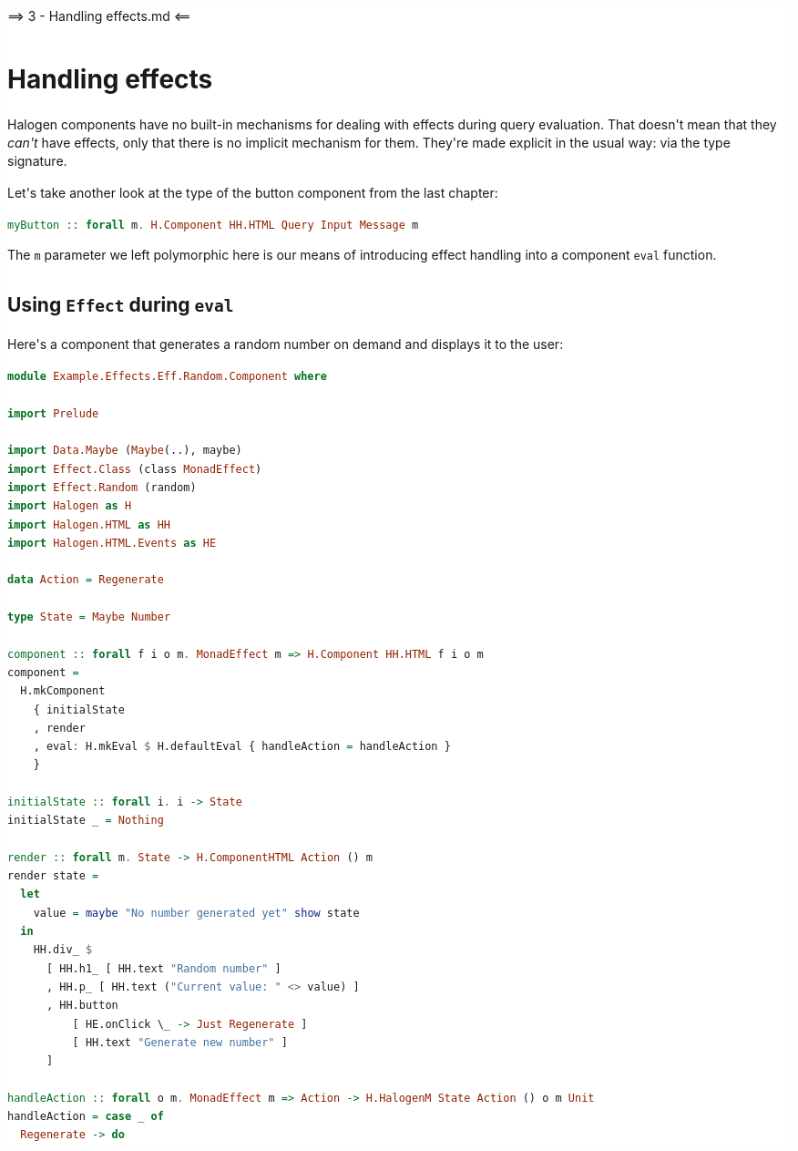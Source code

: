 [Control.Monad.State.Class.get]: https://pursuit.purescript.org/packages/purescript-transformers/4.1.0/docs/Control.Monad.State.Class#v:get "Control.Monad.State.Class.get"
[Control.Monad.State.Class.gets]: https://pursuit.purescript.org/packages/purescript-transformers/4.1.0/docs/Control.Monad.State.Class#v:gets "Control.Monad.State.Class.gets"
[Control.Monad.State.Class.modify_]: https://pursuit.purescript.org/packages/purescript-transformers/4.1.0/docs/Control.Monad.State.Class#v:modify_ "Control.Monad.State.Class.modify_"
[Control.Monad.State.Class.MonadState]: https://pursuit.purescript.org/packages/purescript-transformers/4.1.0/docs/Control.Monad.State.Class#t:MonadState "Control.Monad.State.Class.MonadState"
[Control.Monad.State.Class.put]: https://pursuit.purescript.org/packages/purescript-transformers/4.1.0/docs/Control.Monad.State.Class#v:put "Control.Monad.State.Class.put"
[Data.NaturalTransformation]: https://pursuit.purescript.org/packages/purescript-prelude/4.0.0/docs/Data.NaturalTransformation "Data.NaturalTransformation"
[Data.Void.Void]: https://pursuit.purescript.org/packages/purescript-prelude/4.0.0/docs/Data.Void#t:Void "Data.Void.Void"
[Data.Unit.Unit]: https://pursuit.purescript.org/packages/purescript-prelude/4.0.0/docs/Data.Unit#t:Unit "Data.Unit.Unit"
[Halogen.Component.component-1]: https://pursuit.purescript.org/packages/purescript-halogen/docs/Halogen.Component#v:component "Halogen.Component.component"
[Halogen.Component.Component]: https://pursuit.purescript.org/packages/purescript-halogen/docs/Halogen.Component#t:Component "Halogen.Component.Component"
[Halogen.Component.ComponentHTML]: https://pursuit.purescript.org/packages/purescript-halogen/docs/Halogen.Component#t:ComponentHTML "Halogen.Component.ComponentHTML"
[Halogen.Component.ComponentSpec]: https://pursuit.purescript.org/packages/purescript-halogen/docs/Halogen.Component#t:ComponentSpec "Halogen.Component.ComponentSpec"
[Halogen.HTML.Core.HTML]: https://pursuit.purescript.org/packages/purescript-halogen/docs/Halogen.HTML.Core#t:HTML "Halogen.HTML.Core.HTML"
[Halogen.HTML.Elements.button_]: https://pursuit.purescript.org/packages/purescript-halogen/docs/Halogen.HTML.Elements#v:button_ "Halogen.HTML.Elements.button_"
[Halogen.HTML.Elements.button]: https://pursuit.purescript.org/packages/purescript-halogen/docs/Halogen.HTML.Elements#v:button "Halogen.HTML.Elements.button"
[Halogen.HTML.Events.input_]: https://pursuit.purescript.org/packages/purescript-halogen/docs/Halogen.HTML.Events#v:input_ "Halogen.HTML.Events.input_"
[Halogen.HTML.Events.input]: https://pursuit.purescript.org/packages/purescript-halogen/docs/Halogen.HTML.Events#v:input "Halogen.HTML.Events.input"
[Halogen.HTML.Events]: https://pursuit.purescript.org/packages/purescript-halogen/docs/Halogen.HTML.Events "Halogen.HTML.Events"
[Halogen.HTML.Properties]: https://pursuit.purescript.org/packages/purescript-halogen/docs/Halogen.HTML.Properties "Halogen.HTML.Properties"
[Halogen.HTML]: https://pursuit.purescript.org/packages/purescript-halogen/docs/Halogen.HTML "Halogen.HTML"
[Halogen.Query.HalogenM.HalogenM]: https://pursuit.purescript.org/packages/purescript-halogen/docs/Halogen.Query.HalogenM#t:HalogenM "Halogen.Query.HalogenM.HalogenM"
[Halogen.Query.HalogenM.raise]: https://pursuit.purescript.org/packages/purescript-halogen/docs/Halogen.Query.HalogenM#v:raise "Halogen.Query.HalogenM.raise"

[parent-child-components]: 5%20-%20Parent%20and%20child%20components.md "Parent and child components"
[handling-effects]: 3%20-%20Handling%20effects.md "Handling effects"
[running-components]: 4%20-%20Running%20a%20component.md "Running a component"

==> 3 - Handling effects.md <==
# Handling effects

Halogen components have no built-in mechanisms for dealing with effects during query evaluation. That doesn't mean that they _can't_ have effects, only that there is no implicit mechanism for them. They're made explicit in the usual way: via the type signature.

Let's take another look at the type of the button component from the last chapter:

``` purescript
myButton :: forall m. H.Component HH.HTML Query Input Message m
```

The `m` parameter we left polymorphic here is our means of introducing effect handling into a component `eval` function.

## Using `Effect` during `eval`

Here's a component that generates a random number on demand and displays it to the user:

``` purescript
module Example.Effects.Eff.Random.Component where

import Prelude

import Data.Maybe (Maybe(..), maybe)
import Effect.Class (class MonadEffect)
import Effect.Random (random)
import Halogen as H
import Halogen.HTML as HH
import Halogen.HTML.Events as HE

data Action = Regenerate

type State = Maybe Number

component :: forall f i o m. MonadEffect m => H.Component HH.HTML f i o m
component =
  H.mkComponent
    { initialState
    , render
    , eval: H.mkEval $ H.defaultEval { handleAction = handleAction }
    }

initialState :: forall i. i -> State
initialState _ = Nothing

render :: forall m. State -> H.ComponentHTML Action () m
render state =
  let
    value = maybe "No number generated yet" show state
  in
    HH.div_ $
      [ HH.h1_ [ HH.text "Random number" ]
      , HH.p_ [ HH.text ("Current value: " <> value) ]
      , HH.button
          [ HE.onClick \_ -> Just Regenerate ]
          [ HH.text "Generate new number" ]
      ]

handleAction :: forall o m. MonadEffect m => Action -> H.HalogenM State Action () o m Unit
handleAction = case _ of
  Regenerate -> do
```

[purescript-affjax]: https://pursuit.purescript.org/packages/purescript-affjax "purescript-affjax"
[Effect.Aff.Class.liftAff]: https://pursuit.purescript.org/packages/purescript-aff/4.0.0/docs/Effect.Aff.Class#v:liftAff "Effect.Aff.Class.liftAff"
[Effect.Aff.Class.MonadAff]: https://pursuit.purescript.org/packages/purescript-aff/4.0.0/docs/Effect.Aff.Class#t:MonadAff "Effect.Aff.Class.MonadAff"
[Effect.Class.liftEffect]: https://pursuit.purescript.org/packages/purescript-effect/2.0.0/docs/Effect.Class#v:liftEffect "Effect.Class.liftEffect"
[Effect.Class.MonadEffect]: https://pursuit.purescript.org/packages/purescript-effect/2.0.0/docs/Effect.Class#t:MonadEffect "Effect.Class.MonadEffect"
[Effect.Random.random]: https://pursuit.purescript.org/packages/purescript-random/4.0.0/docs/Effect.Random#v:random "Effect.Random.random"
[Halogen.Component.hoist]: https://pursuit.purescript.org/packages/purescript-halogen/docs/Halogen.Component#v:hoist "Halogen.Component.hoist"
[example-driver-routing]: ../examples/driver-routing "Routing example"
[example-driver-websockets]: ../examples/driver-websockets "WebSockets example"
[Examples.Driver-IO.src.Button.purs]: ../examples/driver-io "Driver IO example"
[purescript-aff]: https://pursuit.purescript.org/packages/purescript-aff "purescript-aff"
[purescript-coroutines]: https://pursuit.purescript.org/packages/purescript-coroutines "purescript-coroutines"
[Control.Coroutine.consumer]: https://pursuit.purescript.org/packages/purescript-coroutines/5.0.0/docs/Control.Coroutine#v:consumer "Control.Coroutine.consumer"
[Halogen.Aff.Effects.HalogenEffects]: https://pursuit.purescript.org/packages/purescript-halogen/docs/Halogen.Aff.Effects#t:HalogenEffects "Halogen.Aff.Effects.HalogenEffects"
[Halogen.Aff.Util.awaitBody]: https://pursuit.purescript.org/packages/purescript-halogen/docs/Halogen.Aff.Util#v:awaitBody "Halogen.Aff.Util.awaitBody"
[Halogen.Aff.Util.awaitLoad]: https://pursuit.purescript.org/packages/purescript-halogen/docs/Halogen.Aff.Util#v:awaitLoad "Halogen.Aff.Util.awaitLoad"
[Halogen.Aff.Util.runHalogenAff]: https://pursuit.purescript.org/packages/purescript-halogen/docs/Halogen.Aff.Util#v:runHalogenAff "Halogen.Aff.Util.runHalogenAff"
[Halogen.Aff.Util.selectElement]: https://pursuit.purescript.org/packages/purescript-halogen/docs/Halogen.Aff.Util#v:selectElement "Halogen.Aff.Util.selectElement"
[Halogen.Component.hoist]: https://pursuit.purescript.org/packages/purescript-halogen/docs/Halogen.Component#v:hoist "Halogen.Component.hoist"
[Halogen.VDom.Driver.runUI]: https://pursuit.purescript.org/packages/purescript-halogen/docs/Halogen.VDom.Driver#v:runUI "Halogen.VDom.Driver.runUI"
[Halogen.VDom.Driver]: https://pursuit.purescript.org/packages/purescript-halogen/docs/Halogen.VDom.Driver "Halogen.VDom.Driver"
[defining-components]: 2%20-%20Defining%20a%20component.md "Defining a component"
[purescript-profunctor-lenses]: https://github.com/purescript-contrib/purescript-profunctor-lenses
[Data.Either.Nested]: https://pursuit.purescript.org/packages/purescript-either/4.0.0/docs/Data.Either.Nested "Data.Either.Nested"
[Data.Either.Nested.Either2]: https://pursuit.purescript.org/packages/purescript-either/4.0.0/docs/Data.Either.Nested#t:Either2 "Data.Either.Nested.Either2"
[Data.Functor.Coproduct.Coproduct]: https://pursuit.purescript.org/packages/purescript-functors/3.0.0/docs/Data.Functor.Coproduct#t:Coproduct "Data.Functor.Coproduct.Coproduct"
[Data.Functor.Coproduct.Nested]: https://pursuit.purescript.org/packages/purescript-functors/3.0.0/docs/Data.Functor.Coproduct.Nested "Data.Functor.Coproduct.Nested"
[Data.Functor.Coproduct.Nested.Coproduct2]: https://pursuit.purescript.org/packages/purescript-functors/3.0.0/docs/Data.Functor.Coproduct.Nested#t:Coproduct2 "Data.Functor.Coproduct.Nested.Coproduct2"
[Data.Lens.Prism.prism']: https://pursuit.purescript.org/packages/purescript-profunctor-lenses/3.2.0/docs/Data.Lens.Prism#v:prism' "Data.Lens.Prism.prism'"
[Data.Lens.Types.Prism']: https://pursuit.purescript.org/packages/purescript-profunctor-lenses/3.2.0/docs/Data.Lens.Types#t:Prism' "Data.Lens.Types.Prism'"
[Halogen.Component.ChildPath.ChildPath]: https://pursuit.purescript.org/packages/purescript-halogen/docs/Halogen.Component.ChildPath#t:ChildPath "Halogen.Component.ChildPath.ChildPath"
[Halogen.Component.ChildPath.compose]: https://pursuit.purescript.org/packages/purescript-halogen/docs/Halogen.Component.ChildPath#v:compose "Halogen.Component.ChildPath.compose"
[Halogen.Component.ChildPath.cp1]: https://pursuit.purescript.org/packages/purescript-halogen/docs/Halogen.Component.ChildPath#v:cp1 "Halogen.Component.ChildPath.cp1"
[Halogen.Component.ChildPath.cp10]: https://pursuit.purescript.org/packages/purescript-halogen/docs/Halogen.Component.ChildPath#v:cp10 "Halogen.Component.ChildPath.cp10"
[Halogen.Component.ChildPath.cpL]: https://pursuit.purescript.org/packages/purescript-halogen/docs/Halogen.Component.ChildPath#v:cpL "Halogen.Component.ChildPath.cpL"
[Halogen.Component.ChildPath.cpR]: https://pursuit.purescript.org/packages/purescript-halogen/docs/Halogen.Component.ChildPath#v:cpR "Halogen.Component.ChildPath.cpR"
[Halogen.Component.ChildPath]: https://pursuit.purescript.org/packages/purescript-halogen/docs/Halogen.Component.ChildPath "Halogen.Component.ChildPath"
[Halogen.Component.parentComponent]: https://pursuit.purescript.org/packages/purescript-halogen/docs/Halogen.Component#v:parentComponent "Halogen.Component.parentComponent"
[Halogen.Component.ParentDSL]: https://pursuit.purescript.org/packages/purescript-halogen/docs/Halogen.Component#t:ParentDSL "Halogen.Component.ParentDSL"
[Halogen.Component.ParentHTML]: https://pursuit.purescript.org/packages/purescript-halogen/docs/Halogen.Component#t:ParentHTML "Halogen.Component.ParentHTML"
[Halogen.HTML.slot']: https://pursuit.purescript.org/packages/purescript-halogen/docs/Halogen.HTML#v:slot' "Halogen.HTML.slot'"
[Halogen.HTML.slot]: https://pursuit.purescript.org/packages/purescript-halogen/docs/Halogen.HTML#v:slot "Halogen.HTML.slot"
[Halogen.Query.HalogenM]: https://pursuit.purescript.org/packages/purescript-halogen/docs/Halogen.Query#t:HalogenM "Halogen.Query.HalogenM"
[Halogen.Query.query']: https://pursuit.purescript.org/packages/purescript-halogen/docs/Halogen.Query#v:query' "Halogen.Query.query'"
[Halogen.Query.query]: https://pursuit.purescript.org/packages/purescript-halogen/docs/Halogen.Query#v:query "Halogen.Query.query"
[Halogen.Query.queryAll']: https://pursuit.purescript.org/packages/purescript-halogen/docs/Halogen.Query#v:queryAll' "Halogen.Query.queryAll'"
[Halogen.Query.queryAll]: https://pursuit.purescript.org/packages/purescript-halogen/docs/Halogen.Query#v:queryAll "Halogen.Query.queryAll"
[Data.Void.absurd]: https://pursuit.purescript.org/packages/purescript-prelude/4.0.0/docs/Data.Void#v:absurd "Data.Void.absurd"